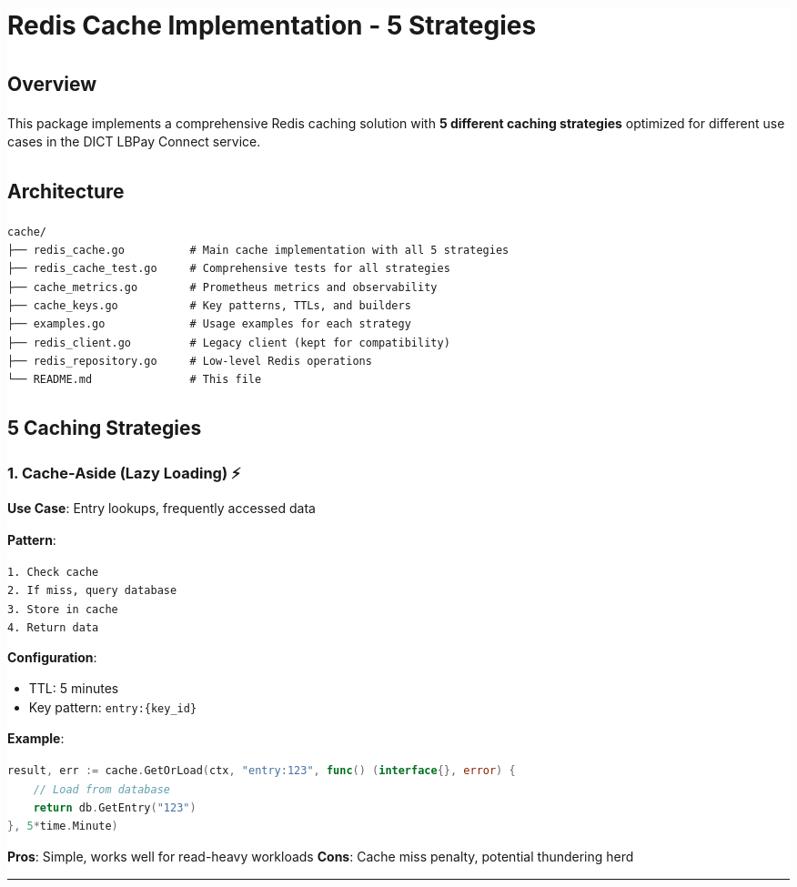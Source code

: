 # Redis Cache Implementation - 5 Strategies

## Overview

This package implements a comprehensive Redis caching solution with **5 different caching strategies** optimized for different use cases in the DICT LBPay Connect service.

## Architecture

```
cache/
├── redis_cache.go          # Main cache implementation with all 5 strategies
├── redis_cache_test.go     # Comprehensive tests for all strategies
├── cache_metrics.go        # Prometheus metrics and observability
├── cache_keys.go           # Key patterns, TTLs, and builders
├── examples.go             # Usage examples for each strategy
├── redis_client.go         # Legacy client (kept for compatibility)
├── redis_repository.go     # Low-level Redis operations
└── README.md               # This file
```

## 5 Caching Strategies

### 1. Cache-Aside (Lazy Loading) ⚡

**Use Case**: Entry lookups, frequently accessed data

**Pattern**:
```
1. Check cache
2. If miss, query database
3. Store in cache
4. Return data
```

**Configuration**:
- TTL: 5 minutes
- Key pattern: `entry:{key_id}`

**Example**:
```go
result, err := cache.GetOrLoad(ctx, "entry:123", func() (interface{}, error) {
    // Load from database
    return db.GetEntry("123")
}, 5*time.Minute)
```

**Pros**: Simple, works well for read-heavy workloads
**Cons**: Cache miss penalty, potential thundering herd

---
